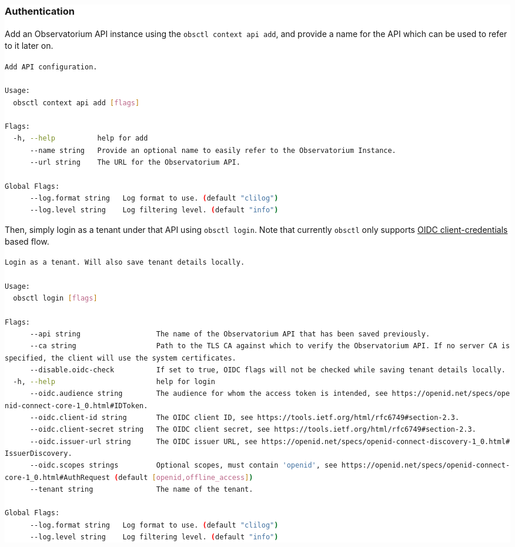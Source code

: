 ### Authentication

Add an Observatorium API instance using the `obsctl context api add`, and provide a name for the API which can be used to refer to it later on.

```bash mdox-exec="obsctl context api add --help"
Add API configuration.

Usage:
  obsctl context api add [flags]

Flags:
  -h, --help          help for add
      --name string   Provide an optional name to easily refer to the Observatorium Instance.
      --url string    The URL for the Observatorium API.

Global Flags:
      --log.format string   Log format to use. (default "clilog")
      --log.level string    Log filtering level. (default "info")
```

Then, simply login as a tenant under that API using `obsctl login`. Note that currently `obsctl` only supports [OIDC client-credentials](https://www.oauth.com/oauth2-servers/access-tokens/client-credentials/) based flow.

```bash mdox-exec="obsctl login --help"
Login as a tenant. Will also save tenant details locally.

Usage:
  obsctl login [flags]

Flags:
      --api string                  The name of the Observatorium API that has been saved previously.
      --ca string                   Path to the TLS CA against which to verify the Observatorium API. If no server CA is specified, the client will use the system certificates.
      --disable.oidc-check          If set to true, OIDC flags will not be checked while saving tenant details locally.
  -h, --help                        help for login
      --oidc.audience string        The audience for whom the access token is intended, see https://openid.net/specs/openid-connect-core-1_0.html#IDToken.
      --oidc.client-id string       The OIDC client ID, see https://tools.ietf.org/html/rfc6749#section-2.3.
      --oidc.client-secret string   The OIDC client secret, see https://tools.ietf.org/html/rfc6749#section-2.3.
      --oidc.issuer-url string      The OIDC issuer URL, see https://openid.net/specs/openid-connect-discovery-1_0.html#IssuerDiscovery.
      --oidc.scopes strings         Optional scopes, must contain 'openid', see https://openid.net/specs/openid-connect-core-1_0.html#AuthRequest (default [openid,offline_access])
      --tenant string               The name of the tenant.

Global Flags:
      --log.format string   Log format to use. (default "clilog")
      --log.level string    Log filtering level. (default "info")
```
